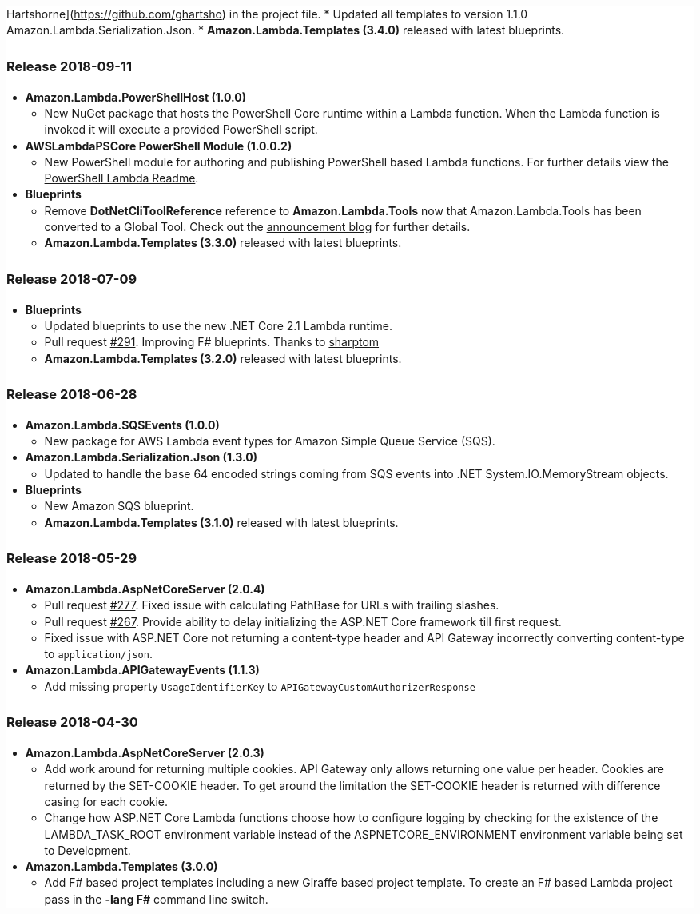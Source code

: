 Hartshorne](https://github.com/ghartsho)
in the project file.
    * Updated all templates to version 1.1.0 Amazon.Lambda.Serialization.Json.
    * **Amazon.Lambda.Templates (3.4.0)** released with latest blueprints.

### Release 2018-09-11
* **Amazon.Lambda.PowerShellHost (1.0.0)**
    * New NuGet package that hosts the PowerShell Core runtime within a Lambda function. 
When the Lambda function is invoked it will execute a provided PowerShell script.
* **AWSLambdaPSCore PowerShell Module (1.0.0.2)**
    * New PowerShell module for authoring and publishing PowerShell based Lambda functions. 
For further details view the [PowerShell Lambda Readme](https://github.com/aws/aws-lambda-dotnet/tree/master/PowerShell).
* **Blueprints**
    * Remove **DotNetCliToolReference** reference to **Amazon.Lambda.Tools** now that Amazon.Lambda.Tools has 
been converted to a Global Tool. Check out the [announcement blog](https://aws.amazon.com/blogs/developer/net-core-global-tools-for-aws/) for further details. 
    *  **Amazon.Lambda.Templates (3.3.0)** released with latest blueprints.

    

### Release 2018-07-09
* **Blueprints**
    * Updated blueprints to use the new .NET Core 2.1 Lambda runtime.
    * Pull request [#291](https://github.com/aws/aws-lambda-dotnet/pull/291). Improving F# blueprints. Thanks to [sharptom](https://github.com/sharptom)
    *  **Amazon.Lambda.Templates (3.2.0)** released with latest blueprints.

### Release 2018-06-28
* **Amazon.Lambda.SQSEvents (1.0.0)**
	* New package for AWS Lambda event types for Amazon Simple Queue Service (SQS).
* **Amazon.Lambda.Serialization.Json (1.3.0)**
	* Updated to handle the base 64 encoded strings coming from SQS events into .NET System.IO.MemoryStream objects.
* **Blueprints**
    * New Amazon SQS blueprint.
    *  **Amazon.Lambda.Templates (3.1.0)** released with latest blueprints.

### Release 2018-05-29
* **Amazon.Lambda.AspNetCoreServer (2.0.4)**
  * Pull request [#277](https://github.com/aws/aws-lambda-dotnet/pull/277). Fixed issue with calculating PathBase for URLs with trailing slashes.
  * Pull request [#267](https://github.com/aws/aws-lambda-dotnet/pull/267). Provide ability to delay initializing the ASP.NET Core framework till first request.
  * Fixed issue with ASP.NET Core not returning a content-type header and API Gateway incorrectly converting content-type to `application/json`.
* **Amazon.Lambda.APIGatewayEvents (1.1.3)**
  * Add missing property `UsageIdentifierKey` to `APIGatewayCustomAuthorizerResponse`

### Release 2018-04-30
* **Amazon.Lambda.AspNetCoreServer (2.0.3)**
    * Add work around for returning multiple cookies. API Gateway only allows returning one value per header. Cookies are returned by the SET-COOKIE header. To get around the limitation the SET-COOKIE header is returned with difference casing for each cookie.
    * Change how ASP.NET Core Lambda functions choose how to configure logging by checking for the existence of the LAMBDA_TASK_ROOT environment variable instead of the ASPNETCORE_ENVIRONMENT environment variable being set to Development.
*  **Amazon.Lambda.Templates (3.0.0)**
   *  Add F# based project templates including a new [Giraffe](https://github.com/giraffe-fsharp/Giraffe) based project template. To create an F# based Lambda project pass in the **-lang F#** command line switch.